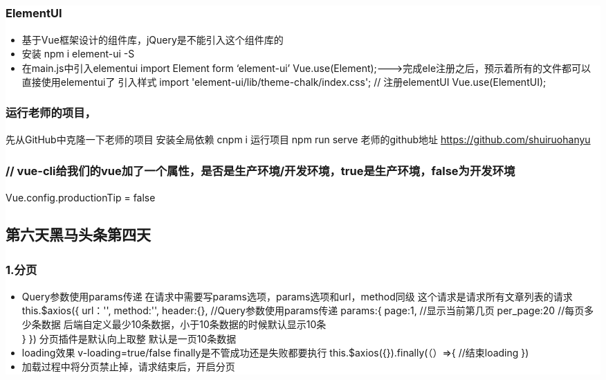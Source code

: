 ### ElementUI

- 基于Vue框架设计的组件库，jQuery是不能引入这个组件库的
- 安装
npm  i element-ui  -S
- 在main.js中引入elementui
import Element form  ‘element-ui’
Vue.use(Element);--->完成ele注册之后，预示着所有的文件都可以直接使用elementui了
引入样式
import 'element-ui/lib/theme-chalk/index.css';
  // 注册elementUI
Vue.use(ElementUI);

### 运行老师的项目，
先从GitHub中克隆一下老师的项目
安装全局依赖  cnpm  i
运行项目 npm run serve
老师的github地址
https://github.com/shuiruohanyu

### // vue-cli给我们的vue加了一个属性，是否是生产环境/开发环境，true是生产环境，false为开发环境
Vue.config.productionTip = false

## 第六天黑马头条第四天

### 1.分页

- Query参数使用params传递
在请求中需要写params选项，params选项和url，method同级
这个请求是请求所有文章列表的请求
this.$axios({
   url：'',
   method:'',
   header:{},
   //Query参数使用params传递
  params:{
    page:1,  //显示当前第几页
    per_page:20   //每页多少条数据  后端自定义最少10条数据，小于10条数据的时候默认显示10条   
   }
})
分页插件是默认向上取整
默认是一页10条数据
- loading效果
v-loading=true/false
finally是不管成功还是失败都要执行
this.$axios({}).finally(（）=>{
   //结束loading
})
- 加载过程中将分页禁止掉，请求结束后，开启分页
